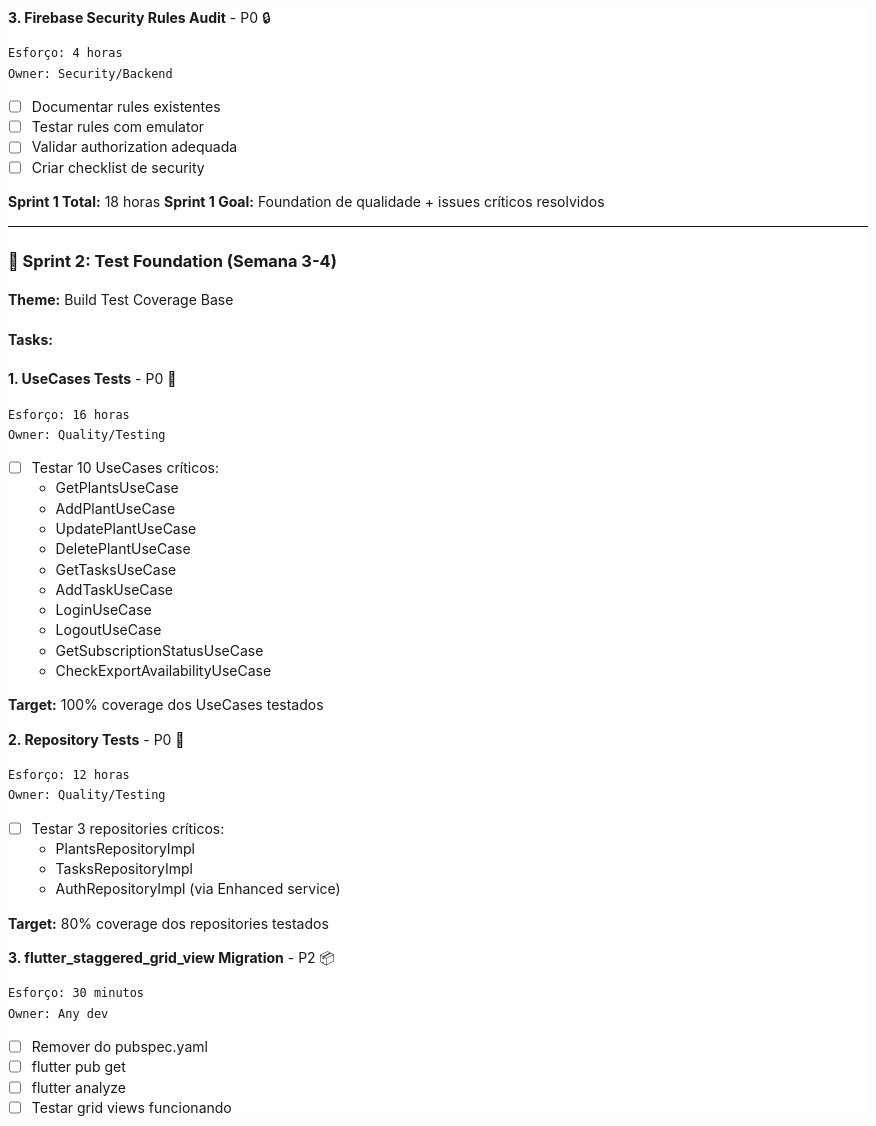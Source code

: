**3. Firebase Security Rules Audit** - P0 🔒
```
Esforço: 4 horas
Owner: Security/Backend
```
- [ ] Documentar rules existentes
- [ ] Testar rules com emulator
- [ ] Validar authorization adequada
- [ ] Criar checklist de security

**Sprint 1 Total:** 18 horas
**Sprint 1 Goal:** Foundation de qualidade + issues críticos resolvidos

---

### 🔴 Sprint 2: Test Foundation (Semana 3-4)

**Theme:** Build Test Coverage Base

#### Tasks:

**1. UseCases Tests** - P0 🧪
```
Esforço: 16 horas
Owner: Quality/Testing
```
- [ ] Testar 10 UseCases críticos:
  - GetPlantsUseCase
  - AddPlantUseCase
  - UpdatePlantUseCase
  - DeletePlantUseCase
  - GetTasksUseCase
  - AddTaskUseCase
  - LoginUseCase
  - LogoutUseCase
  - GetSubscriptionStatusUseCase
  - CheckExportAvailabilityUseCase

**Target:** 100% coverage dos UseCases testados

**2. Repository Tests** - P0 🧪
```
Esforço: 12 horas
Owner: Quality/Testing
```
- [ ] Testar 3 repositories críticos:
  - PlantsRepositoryImpl
  - TasksRepositoryImpl
  - AuthRepositoryImpl (via Enhanced service)

**Target:** 80% coverage dos repositories testados

**3. flutter_staggered_grid_view Migration** - P2 📦
```
Esforço: 30 minutos
Owner: Any dev
```
- [ ] Remover do pubspec.yaml
- [ ] flutter pub get
- [ ] flutter analyze
- [ ] Testar grid views funcionando
